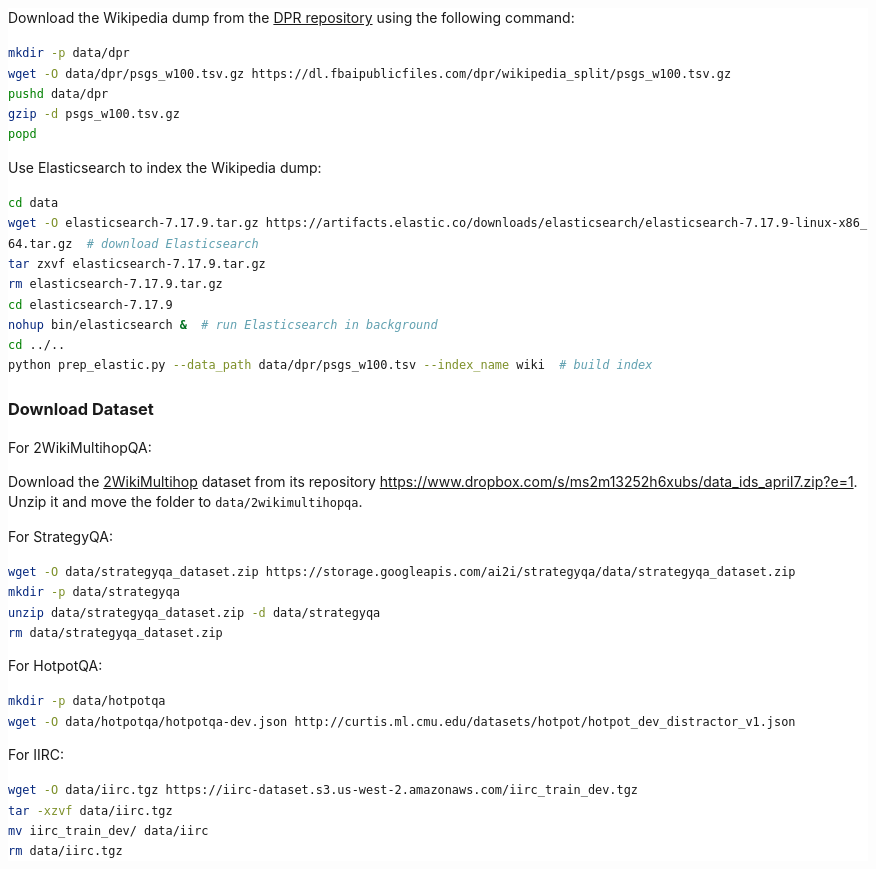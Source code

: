 Download the Wikipedia dump from the [DPR repository](https://github.com/facebookresearch/DPR/blob/main/dpr/data/download_data.py#L32) using the following command:

```bash
mkdir -p data/dpr
wget -O data/dpr/psgs_w100.tsv.gz https://dl.fbaipublicfiles.com/dpr/wikipedia_split/psgs_w100.tsv.gz
pushd data/dpr
gzip -d psgs_w100.tsv.gz
popd
```

Use Elasticsearch to index the Wikipedia dump:

```bash
cd data
wget -O elasticsearch-7.17.9.tar.gz https://artifacts.elastic.co/downloads/elasticsearch/elasticsearch-7.17.9-linux-x86_64.tar.gz  # download Elasticsearch
tar zxvf elasticsearch-7.17.9.tar.gz
rm elasticsearch-7.17.9.tar.gz 
cd elasticsearch-7.17.9
nohup bin/elasticsearch &  # run Elasticsearch in background
cd ../..
python prep_elastic.py --data_path data/dpr/psgs_w100.tsv --index_name wiki  # build index
```

### Download Dataset

For 2WikiMultihopQA:

Download the [2WikiMultihop](https://www.dropbox.com/s/ms2m13252h6xubs/data_ids_april7.zip?e=1) dataset from its repository <https://www.dropbox.com/s/ms2m13252h6xubs/data_ids_april7.zip?e=1>. Unzip it and move the folder to `data/2wikimultihopqa`.

For StrategyQA:

```bash
wget -O data/strategyqa_dataset.zip https://storage.googleapis.com/ai2i/strategyqa/data/strategyqa_dataset.zip
mkdir -p data/strategyqa
unzip data/strategyqa_dataset.zip -d data/strategyqa
rm data/strategyqa_dataset.zip 
```

For HotpotQA:

```bash
mkdir -p data/hotpotqa
wget -O data/hotpotqa/hotpotqa-dev.json http://curtis.ml.cmu.edu/datasets/hotpot/hotpot_dev_distractor_v1.json
```

For IIRC:

```bash
wget -O data/iirc.tgz https://iirc-dataset.s3.us-west-2.amazonaws.com/iirc_train_dev.tgz
tar -xzvf data/iirc.tgz
mv iirc_train_dev/ data/iirc
rm data/iirc.tgz
```
